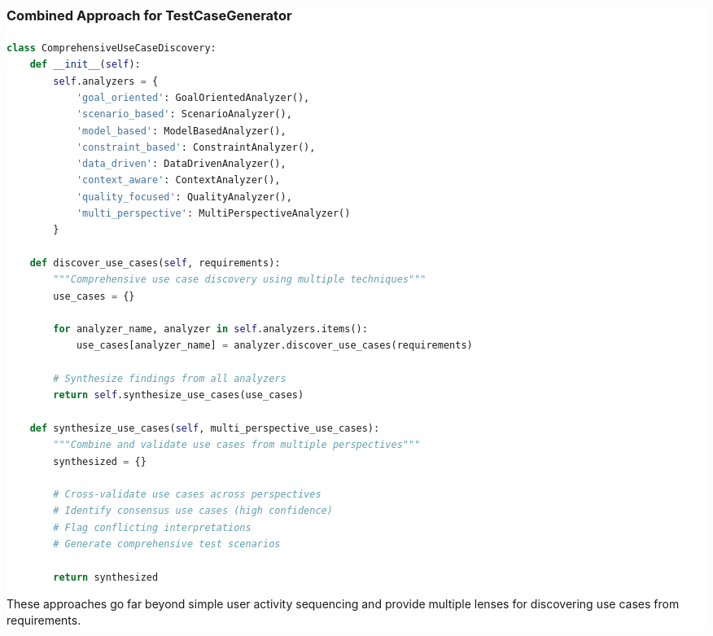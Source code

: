 ### **Combined Approach for TestCaseGenerator**
```python
class ComprehensiveUseCaseDiscovery:
    def __init__(self):
        self.analyzers = {
            'goal_oriented': GoalOrientedAnalyzer(),
            'scenario_based': ScenarioAnalyzer(),
            'model_based': ModelBasedAnalyzer(),
            'constraint_based': ConstraintAnalyzer(),
            'data_driven': DataDrivenAnalyzer(),
            'context_aware': ContextAnalyzer(),
            'quality_focused': QualityAnalyzer(),
            'multi_perspective': MultiPerspectiveAnalyzer()
        }
    
    def discover_use_cases(self, requirements):
        """Comprehensive use case discovery using multiple techniques"""
        use_cases = {}
        
        for analyzer_name, analyzer in self.analyzers.items():
            use_cases[analyzer_name] = analyzer.discover_use_cases(requirements)
        
        # Synthesize findings from all analyzers
        return self.synthesize_use_cases(use_cases)
    
    def synthesize_use_cases(self, multi_perspective_use_cases):
        """Combine and validate use cases from multiple perspectives"""
        synthesized = {}
        
        # Cross-validate use cases across perspectives
        # Identify consensus use cases (high confidence)
        # Flag conflicting interpretations
        # Generate comprehensive test scenarios
        
        return synthesized
```

These approaches go far beyond simple user activity sequencing and provide multiple lenses for discovering use cases from requirements.
